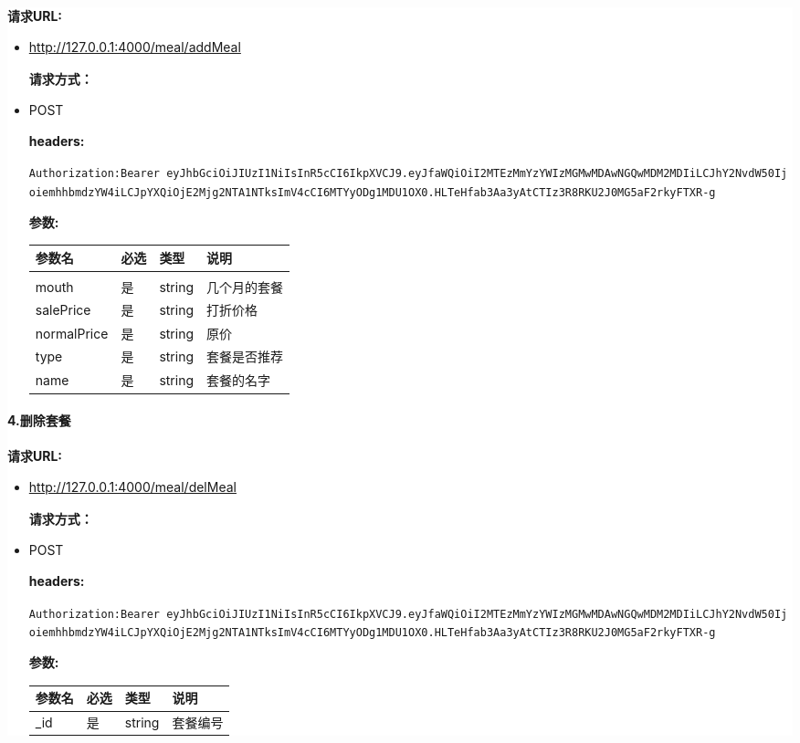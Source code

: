 **请求URL:**
- http://127.0.0.1:4000/meal/addMeal
  
  **请求方式：**
- POST
  
  **headers:**
  
  ```
  Authorization:Bearer eyJhbGciOiJIUzI1NiIsInR5cCI6IkpXVCJ9.eyJfaWQiOiI2MTEzMmYzYWIzMGMwMDAwNGQwMDM2MDIiLCJhY2NvdW50IjoiemhhbmdzYW4iLCJpYXQiOjE2Mjg2NTA1NTksImV4cCI6MTYyODg1MDU1OX0.HLTeHfab3Aa3yAtCTIz3R8RKU2J0MG5aF2rkyFTXR-g
  ```
  
  **参数:**
  
  | 参数名      | 必选 | 类型   | 说明         |
  | :---------- | ---- | ------ | ------------ |
  |             |      |        |              |
  | mouth       | 是   | string | 几个月的套餐 |
  | salePrice   | 是   | string | 打折价格     |
  | normalPrice | 是   | string | 原价         |
  | type        | 是   | string | 套餐是否推荐 |
  | name        | 是   | string | 套餐的名字   |
#### 4.删除套餐

**请求URL:**
- http://127.0.0.1:4000/meal/delMeal
  
  **请求方式：**
- POST
  
  **headers:**
  
  ```
  Authorization:Bearer eyJhbGciOiJIUzI1NiIsInR5cCI6IkpXVCJ9.eyJfaWQiOiI2MTEzMmYzYWIzMGMwMDAwNGQwMDM2MDIiLCJhY2NvdW50IjoiemhhbmdzYW4iLCJpYXQiOjE2Mjg2NTA1NTksImV4cCI6MTYyODg1MDU1OX0.HLTeHfab3Aa3yAtCTIz3R8RKU2J0MG5aF2rkyFTXR-g
  ```
  
  **参数:**
  
  | 参数名 | 必选 | 类型   | 说明     |
  | :----- | ---- | ------ | -------- |
  | _id    | 是   | string | 套餐编号 |